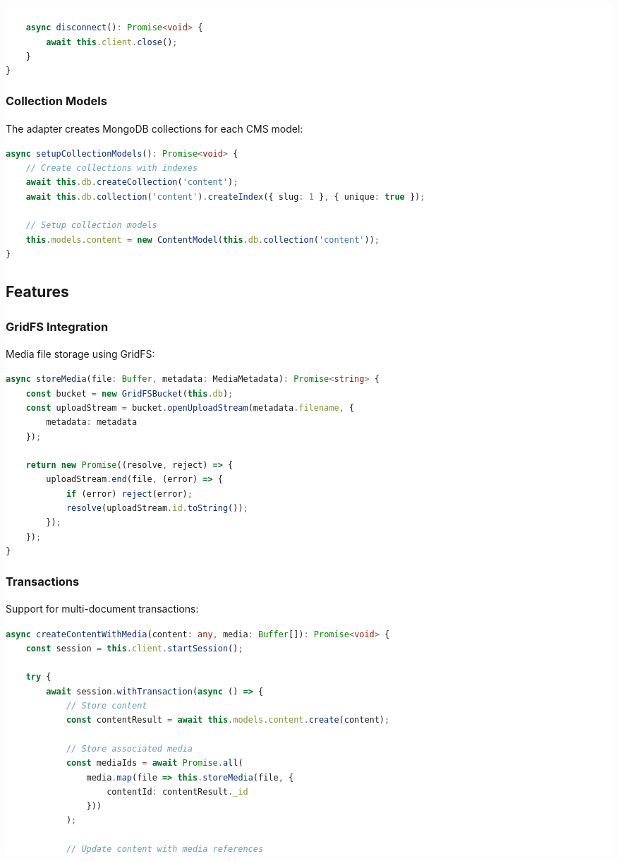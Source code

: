 ```typescript

    async disconnect(): Promise<void> {
        await this.client.close();
    }
}
```

### Collection Models

The adapter creates MongoDB collections for each CMS model:

```typescript
async setupCollectionModels(): Promise<void> {
    // Create collections with indexes
    await this.db.createCollection('content');
    await this.db.collection('content').createIndex({ slug: 1 }, { unique: true });
    
    // Setup collection models
    this.models.content = new ContentModel(this.db.collection('content'));
}
```

## Features

### GridFS Integration

Media file storage using GridFS:

```typescript
async storeMedia(file: Buffer, metadata: MediaMetadata): Promise<string> {
    const bucket = new GridFSBucket(this.db);
    const uploadStream = bucket.openUploadStream(metadata.filename, {
        metadata: metadata
    });

    return new Promise((resolve, reject) => {
        uploadStream.end(file, (error) => {
            if (error) reject(error);
            resolve(uploadStream.id.toString());
        });
    });
}
```

### Transactions

Support for multi-document transactions:

```typescript
async createContentWithMedia(content: any, media: Buffer[]): Promise<void> {
    const session = this.client.startSession();
    
    try {
        await session.withTransaction(async () => {
            // Store content
            const contentResult = await this.models.content.create(content);
            
            // Store associated media
            const mediaIds = await Promise.all(
                media.map(file => this.storeMedia(file, {
                    contentId: contentResult._id
                }))
            );
            
            // Update content with media references
```